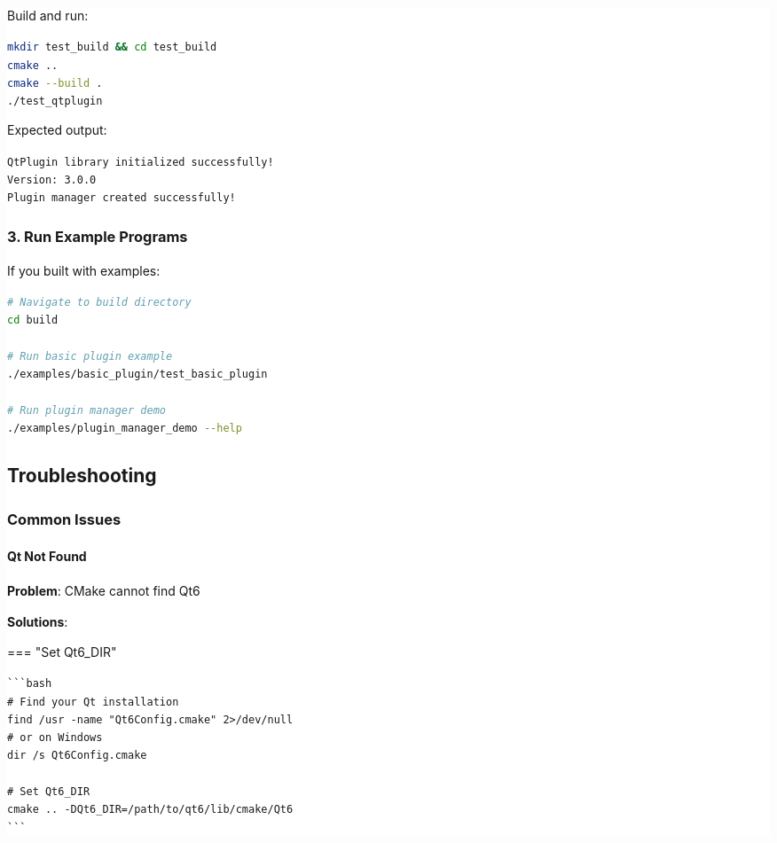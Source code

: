 Build and run:

```bash
mkdir test_build && cd test_build
cmake ..
cmake --build .
./test_qtplugin
```

Expected output:
```
QtPlugin library initialized successfully!
Version: 3.0.0
Plugin manager created successfully!
```

### 3. Run Example Programs

If you built with examples:

```bash
# Navigate to build directory
cd build

# Run basic plugin example
./examples/basic_plugin/test_basic_plugin

# Run plugin manager demo
./examples/plugin_manager_demo --help
```

## Troubleshooting

### Common Issues

#### Qt Not Found

**Problem**: CMake cannot find Qt6

**Solutions**:

=== "Set Qt6_DIR"

    ```bash
    # Find your Qt installation
    find /usr -name "Qt6Config.cmake" 2>/dev/null
    # or on Windows
    dir /s Qt6Config.cmake

    # Set Qt6_DIR
    cmake .. -DQt6_DIR=/path/to/qt6/lib/cmake/Qt6
    ```
